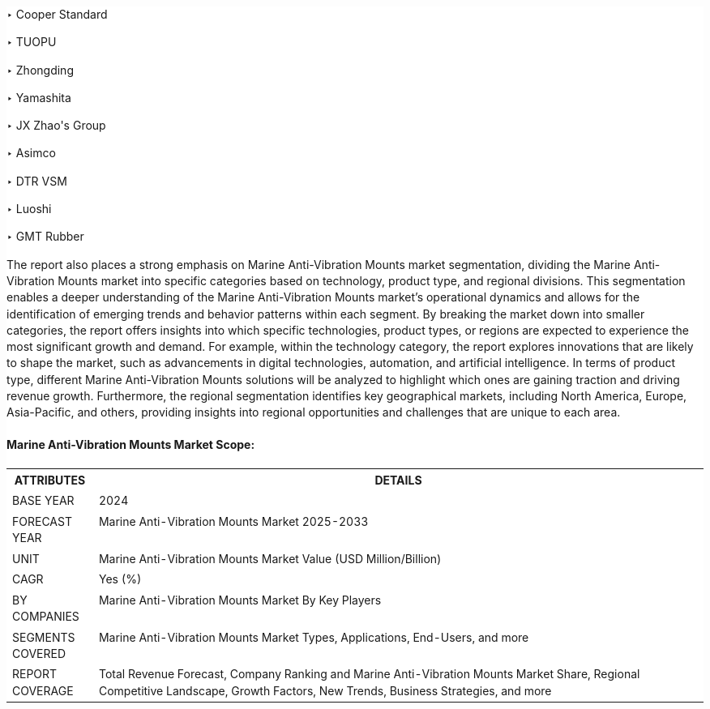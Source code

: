‣ Cooper Standard

‣ TUOPU

‣ Zhongding

‣ Yamashita

‣ JX Zhao's Group

‣ Asimco

‣ DTR VSM

‣ Luoshi

‣ GMT Rubber

The report also places a strong emphasis on Marine Anti-Vibration Mounts market segmentation, dividing the Marine Anti-Vibration Mounts market into specific categories based on technology, product type, and regional divisions. This segmentation enables a deeper understanding of the Marine Anti-Vibration Mounts market’s operational dynamics and allows for the identification of emerging trends and behavior patterns within each segment. By breaking the market down into smaller categories, the report offers insights into which specific technologies, product types, or regions are expected to experience the most significant growth and demand. For example, within the technology category, the report explores innovations that are likely to shape the market, such as advancements in digital technologies, automation, and artificial intelligence. In terms of product type, different Marine Anti-Vibration Mounts solutions will be analyzed to highlight which ones are gaining traction and driving revenue growth. Furthermore, the regional segmentation identifies key geographical markets, including North America, Europe, Asia-Pacific, and others, providing insights into regional opportunities and challenges that are unique to each area.

<h4>Marine Anti-Vibration Mounts Market Scope:</h4>
<table>
<tr>
<th>ATTRIBUTES</th>
<th>DETAILS</th>
</tr>
<tr>
<td>BASE YEAR</td>
<td>2024</td>
</tr>
<tr>
<td>FORECAST YEAR</td>
<td>Marine Anti-Vibration Mounts Market 2025-2033</td>
</tr>
<tr>
<td>UNIT</td>
<td>Marine Anti-Vibration Mounts Market Value (USD Million/Billion)</td>
<tr>
<td>CAGR</td>
<td>Yes (%)</td>
</tr>
</tr>
<tr>
<td>BY COMPANIES</td>
<td>Marine Anti-Vibration Mounts Market By Key Players</td>
</tr>
<tr>
<td>SEGMENTS COVERED</td>
<td>Marine Anti-Vibration Mounts Market Types, Applications, End-Users, and more</td>
</tr>
<tr>
<td>REPORT COVERAGE</td>
<td>Total Revenue Forecast, Company Ranking and Marine Anti-Vibration Mounts Market Share, Regional Competitive Landscape, Growth Factors, New Trends, Business Strategies, and more</td>
</tr>
<tr>